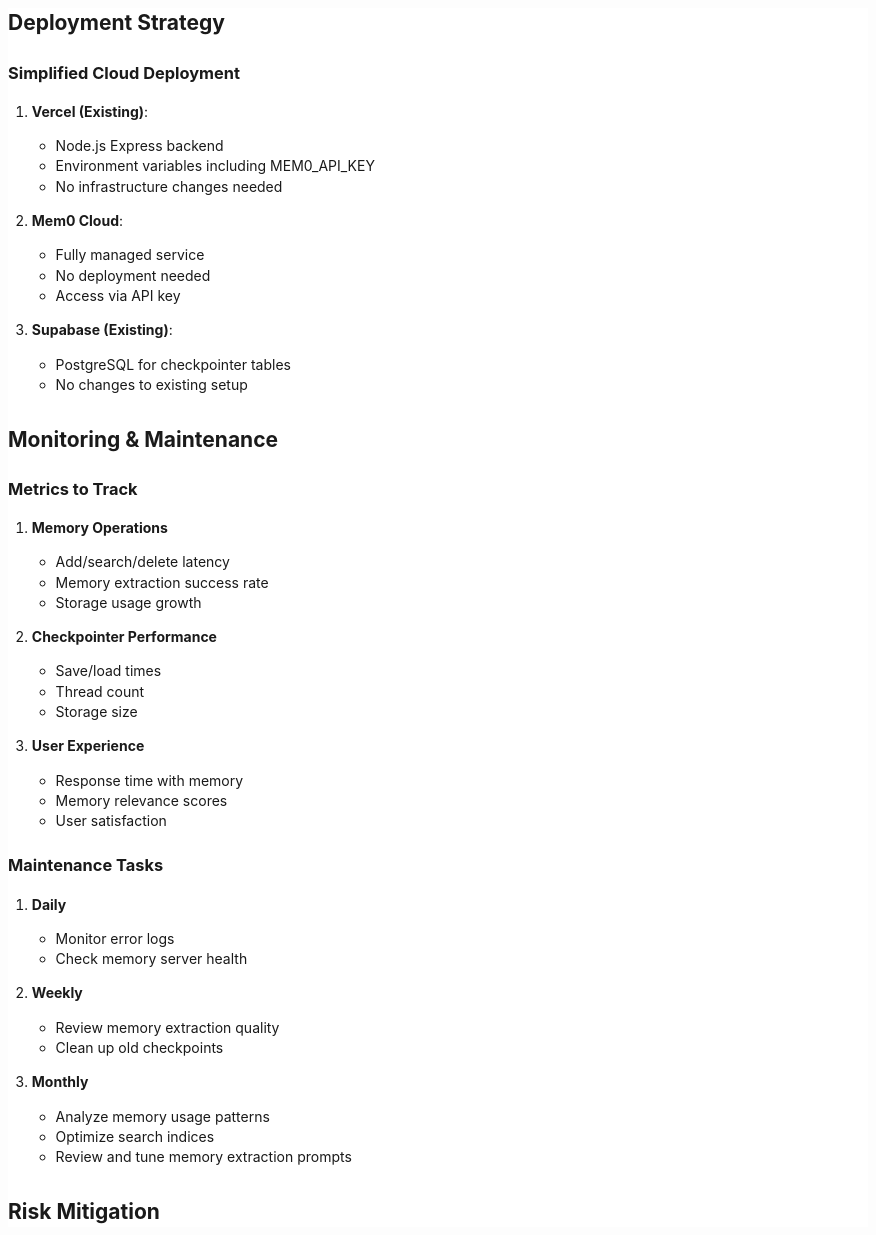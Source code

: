 ## Deployment Strategy

### Simplified Cloud Deployment

1. **Vercel (Existing)**:
   - Node.js Express backend
   - Environment variables including MEM0_API_KEY
   - No infrastructure changes needed

2. **Mem0 Cloud**:
   - Fully managed service
   - No deployment needed
   - Access via API key

3. **Supabase (Existing)**:
   - PostgreSQL for checkpointer tables
   - No changes to existing setup

## Monitoring & Maintenance

### Metrics to Track

1. **Memory Operations**
   - Add/search/delete latency
   - Memory extraction success rate
   - Storage usage growth

2. **Checkpointer Performance**
   - Save/load times
   - Thread count
   - Storage size

3. **User Experience**
   - Response time with memory
   - Memory relevance scores
   - User satisfaction

### Maintenance Tasks

1. **Daily**
   - Monitor error logs
   - Check memory server health

2. **Weekly**
   - Review memory extraction quality
   - Clean up old checkpoints

3. **Monthly**
   - Analyze memory usage patterns
   - Optimize search indices
   - Review and tune memory extraction prompts

## Risk Mitigation

